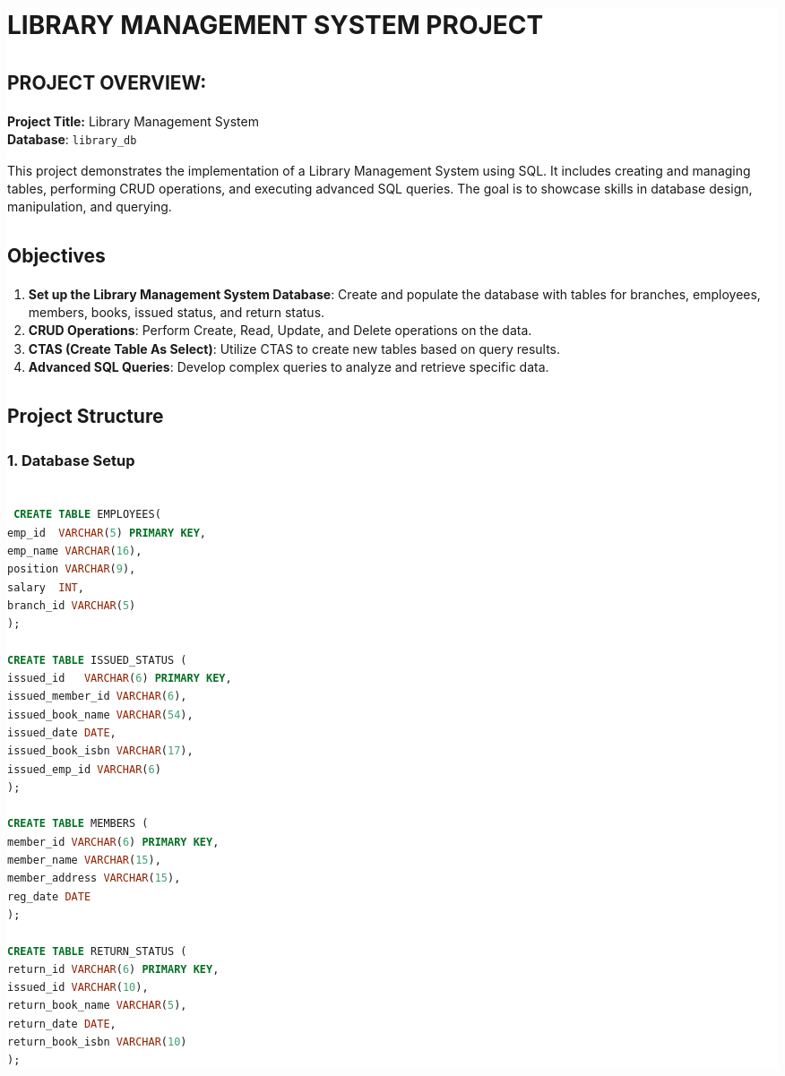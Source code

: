  # LIBRARY MANAGEMENT SYSTEM PROJECT

 ## PROJECT OVERVIEW:
 **Project Title:** Library Management System    
 **Database**: `library_db`

This project demonstrates the implementation of a Library Management System using SQL. It includes creating and managing tables, performing CRUD operations, and executing advanced SQL queries. The goal is to showcase skills in database design, manipulation, and querying.

## Objectives

1. **Set up the Library Management System Database**: Create and populate the database with tables for branches, employees, members, books, issued status, and return status.
2. **CRUD Operations**: Perform Create, Read, Update, and Delete operations on the data.
3. **CTAS (Create Table As Select)**: Utilize CTAS to create new tables based on query results.
4. **Advanced SQL Queries**: Develop complex queries to analyze and retrieve specific data.

 ## Project Structure

 ### 1. Database Setup
 
```sql

 CREATE TABLE EMPLOYEES(
emp_id	VARCHAR(5) PRIMARY KEY,
emp_name VARCHAR(16),
position VARCHAR(9),	
salary	INT,
branch_id VARCHAR(5)
);
   
CREATE TABLE ISSUED_STATUS (
issued_id	VARCHAR(6) PRIMARY KEY,
issued_member_id VARCHAR(6),
issued_book_name VARCHAR(54),
issued_date	DATE,
issued_book_isbn VARCHAR(17),
issued_emp_id VARCHAR(6)
);

CREATE TABLE MEMBERS (
member_id VARCHAR(6) PRIMARY KEY,
member_name VARCHAR(15),
member_address VARCHAR(15),
reg_date DATE
);

CREATE TABLE RETURN_STATUS (
return_id VARCHAR(6) PRIMARY KEY,
issued_id VARCHAR(10),
return_book_name VARCHAR(5),
return_date	DATE,
return_book_isbn VARCHAR(10)
);
```

